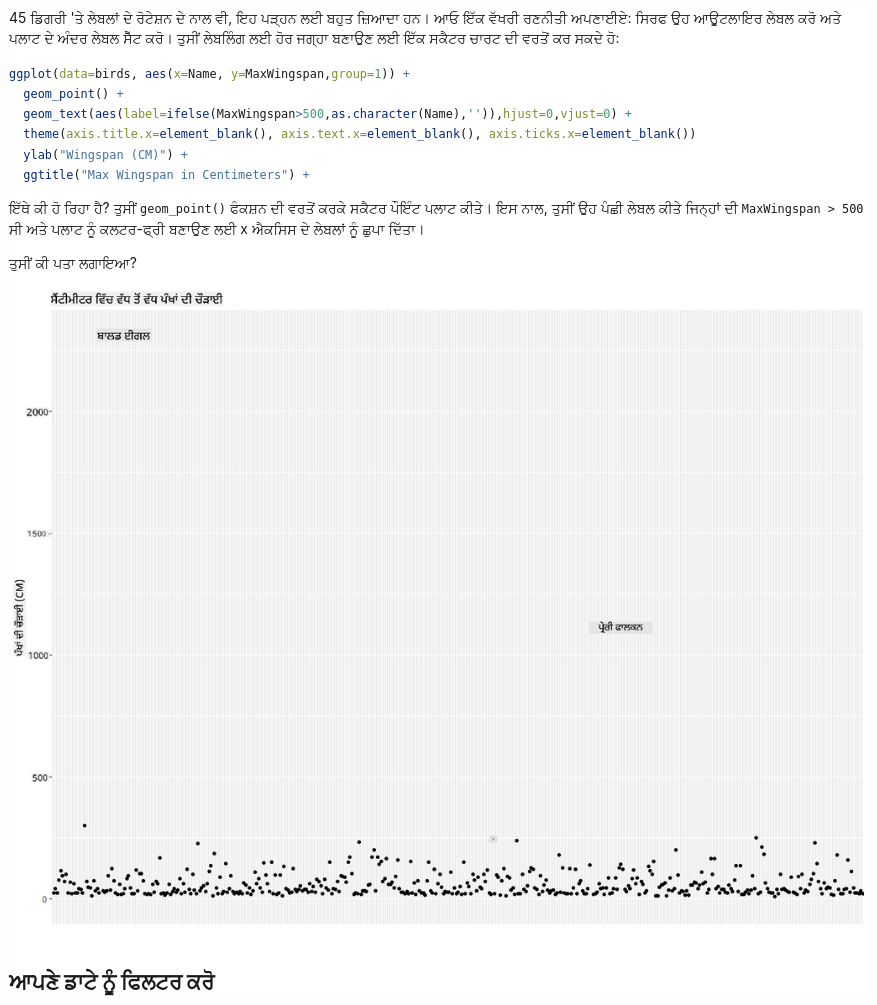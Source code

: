 45 ਡਿਗਰੀ 'ਤੇ ਲੇਬਲਾਂ ਦੇ ਰੋਟੇਸ਼ਨ ਦੇ ਨਾਲ ਵੀ, ਇਹ ਪੜ੍ਹਨ ਲਈ ਬਹੁਤ ਜ਼ਿਆਦਾ ਹਨ। ਆਓ ਇੱਕ ਵੱਖਰੀ ਰਣਨੀਤੀ ਅਪਣਾਈਏ: ਸਿਰਫ ਉਹ ਆਊਟਲਾਇਰ ਲੇਬਲ ਕਰੋ ਅਤੇ ਪਲਾਟ ਦੇ ਅੰਦਰ ਲੇਬਲ ਸੈੱਟ ਕਰੋ। ਤੁਸੀਂ ਲੇਬਲਿੰਗ ਲਈ ਹੋਰ ਜਗ੍ਹਾ ਬਣਾਉਣ ਲਈ ਇੱਕ ਸਕੈਟਰ ਚਾਰਟ ਦੀ ਵਰਤੋਂ ਕਰ ਸਕਦੇ ਹੋ:  

```r
ggplot(data=birds, aes(x=Name, y=MaxWingspan,group=1)) +
  geom_point() +
  geom_text(aes(label=ifelse(MaxWingspan>500,as.character(Name),'')),hjust=0,vjust=0) + 
  theme(axis.title.x=element_blank(), axis.text.x=element_blank(), axis.ticks.x=element_blank())
  ylab("Wingspan (CM)") +
  ggtitle("Max Wingspan in Centimeters") + 
```  
ਇੱਥੇ ਕੀ ਹੋ ਰਿਹਾ ਹੈ? ਤੁਸੀਂ `geom_point()` ਫੰਕਸ਼ਨ ਦੀ ਵਰਤੋਂ ਕਰਕੇ ਸਕੈਟਰ ਪੌਇੰਟ ਪਲਾਟ ਕੀਤੇ। ਇਸ ਨਾਲ, ਤੁਸੀਂ ਉਹ ਪੰਛੀ ਲੇਬਲ ਕੀਤੇ ਜਿਨ੍ਹਾਂ ਦੀ `MaxWingspan > 500` ਸੀ ਅਤੇ ਪਲਾਟ ਨੂੰ ਕਲਟਰ-ਫ੍ਰੀ ਬਣਾਉਣ ਲਈ x ਐਕਸਿਸ ਦੇ ਲੇਬਲਾਂ ਨੂੰ ਛੁਪਾ ਦਿੱਤਾ।  

ਤੁਸੀਂ ਕੀ ਪਤਾ ਲਗਾਇਆ?  

![MaxWingspan-scatterplot](../../../../../translated_images/MaxWingspan-scatterplot.60dc9e0e19d32700283558f253841fdab5104abb62bc96f7d97f9c0ee857fa8b.pa.png)  

## ਆਪਣੇ ਡਾਟੇ ਨੂੰ ਫਿਲਟਰ ਕਰੋ  
